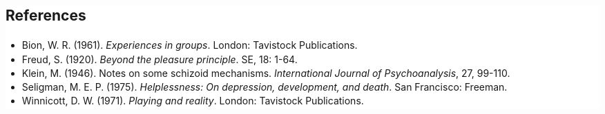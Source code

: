 ## References

- Bion, W. R. (1961). *Experiences in groups*. London: Tavistock Publications.
- Freud, S. (1920). *Beyond the pleasure principle*. SE, 18: 1-64.
- Klein, M. (1946). Notes on some schizoid mechanisms. *International Journal of Psychoanalysis*, 27, 99-110.
- Seligman, M. E. P. (1975). *Helplessness: On depression, development, and death*. San Francisco: Freeman.
- Winnicott, D. W. (1971). *Playing and reality*. London: Tavistock Publications.